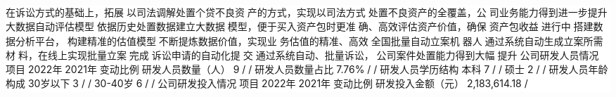 在诉讼方式的基础上，拓展
以司法调解处置个贷不良资
产的方式，实现以司法方式
处置不良资产的全覆盖，公
司业务能力得到进一步提升
大数据自动评估模型
依据历史处置数据建立大数据
模型，便于买入资产包时更准
确、高效评估资产价值，确保
资产包收益
进行中
搭建数据分析平台，
构建精准的估值模型
不断提炼数据价值，实现业
务估值的精准、高效
全国批量自动立案机
器人
通过系统自动生成立案所需材
料，在线上实现批量立案
完成
诉讼申请的自动化提
交
通过系统自动、批量诉讼，
公司案件处置能力得到大幅
提升
公司研发人员情况
项目
2022年
2021年
变动比例
研发人员数量（人）
9
/
/
研发人员数量占比
7.76%
/
/
研发人员学历结构
本科
7
/
/
硕士
2
/
/
研发人员年龄构成
30岁以下
3
/
/
30-40岁
6
/
/
公司研发投入情况
项目
2022年
2021年
变动比例
研发投入金额（元）
2,183,614.18
/